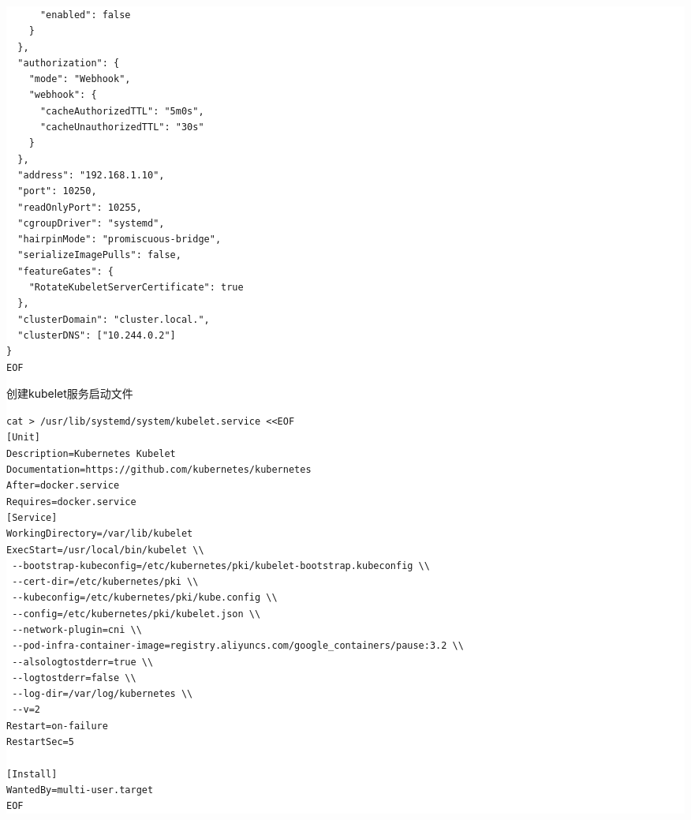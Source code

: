 ```
      "enabled": false
    }
  },
  "authorization": {
    "mode": "Webhook",
    "webhook": {
      "cacheAuthorizedTTL": "5m0s",
      "cacheUnauthorizedTTL": "30s"
    }
  },
  "address": "192.168.1.10",
  "port": 10250,
  "readOnlyPort": 10255,
  "cgroupDriver": "systemd",
  "hairpinMode": "promiscuous-bridge",
  "serializeImagePulls": false,
  "featureGates": {
    "RotateKubeletServerCertificate": true
  },
  "clusterDomain": "cluster.local.",
  "clusterDNS": ["10.244.0.2"]
}
EOF
```

创建kubelet服务启动文件

```
cat > /usr/lib/systemd/system/kubelet.service <<EOF
[Unit]
Description=Kubernetes Kubelet
Documentation=https://github.com/kubernetes/kubernetes
After=docker.service
Requires=docker.service
[Service]
WorkingDirectory=/var/lib/kubelet
ExecStart=/usr/local/bin/kubelet \\
 --bootstrap-kubeconfig=/etc/kubernetes/pki/kubelet-bootstrap.kubeconfig \\
 --cert-dir=/etc/kubernetes/pki \\
 --kubeconfig=/etc/kubernetes/pki/kube.config \\
 --config=/etc/kubernetes/pki/kubelet.json \\
 --network-plugin=cni \\
 --pod-infra-container-image=registry.aliyuncs.com/google_containers/pause:3.2 \\
 --alsologtostderr=true \\
 --logtostderr=false \\
 --log-dir=/var/log/kubernetes \\
 --v=2
Restart=on-failure
RestartSec=5

[Install]
WantedBy=multi-user.target
EOF
```
